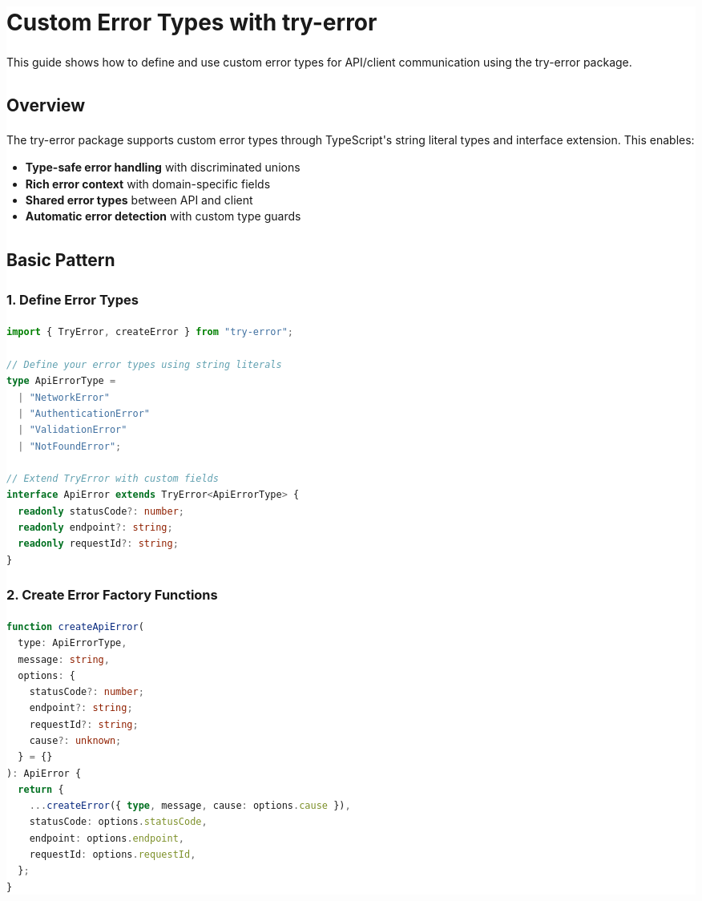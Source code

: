 # Custom Error Types with try-error

This guide shows how to define and use custom error types for API/client communication using the try-error package.

## Overview

The try-error package supports custom error types through TypeScript's string literal types and interface extension. This enables:

- **Type-safe error handling** with discriminated unions
- **Rich error context** with domain-specific fields
- **Shared error types** between API and client
- **Automatic error detection** with custom type guards

## Basic Pattern

### 1. Define Error Types

```typescript
import { TryError, createError } from "try-error";

// Define your error types using string literals
type ApiErrorType =
  | "NetworkError"
  | "AuthenticationError"
  | "ValidationError"
  | "NotFoundError";

// Extend TryError with custom fields
interface ApiError extends TryError<ApiErrorType> {
  readonly statusCode?: number;
  readonly endpoint?: string;
  readonly requestId?: string;
}
```

### 2. Create Error Factory Functions

```typescript
function createApiError(
  type: ApiErrorType,
  message: string,
  options: {
    statusCode?: number;
    endpoint?: string;
    requestId?: string;
    cause?: unknown;
  } = {}
): ApiError {
  return {
    ...createError({ type, message, cause: options.cause }),
    statusCode: options.statusCode,
    endpoint: options.endpoint,
    requestId: options.requestId,
  };
}
```
